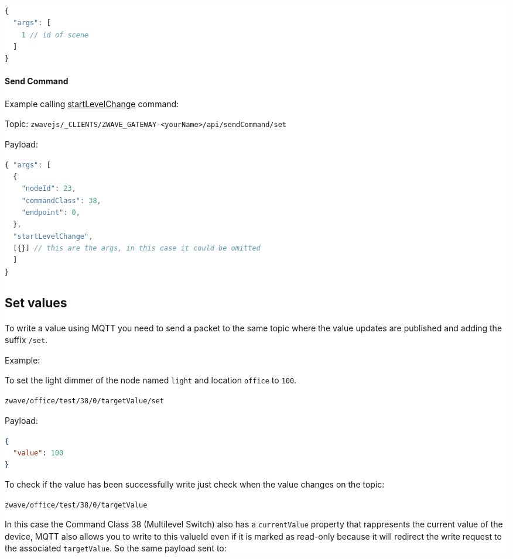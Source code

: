 ```js
{
  "args": [
    1 // id of scene
  ]
}
```

#### Send Command

Example calling [startLevelChange](https://github.com/zwave-js/node-zwave-js/blob/c695ee81cb2b1d3cf15e3db1cc14b1e41a911cc0/packages/zwave-js/src/lib/commandclass/MultilevelSwitchCC.ts) command:

Topic: `zwavejs/_CLIENTS/ZWAVE_GATEWAY-<yourName>/api/sendCommand/set`

Payload:

```js
{ "args": [
  {
    "nodeId": 23,
    "commandClass": 38,
    "endpoint": 0,
  },
  "startLevelChange",
  [{}] // this are the args, in this case it could be omitted
  ]
}
```

## Set values

To write a value using MQTT you need to send a packet to the same topic where the value updates are published and adding the suffix `/set`.

Example:

To set the light dimmer of the node named `light` and location `office` to `100`.

`zwave/office/test/38/0/targetValue/set`

Payload:

```json
{
  "value": 100
}
```

 To check if the value has been successfully write just check when the value changes on the topic:

`zwave/office/test/38/0/targetValue`

In this case the Command Class 38 (Multilevel Switch) also has a `currentValue` property that rappresents the current value of the device, MQTT also allows you to write to this valueId even if it is marked as read-only because it will redirect the write request to the associated `targetValue`. So the same payload sent to:
